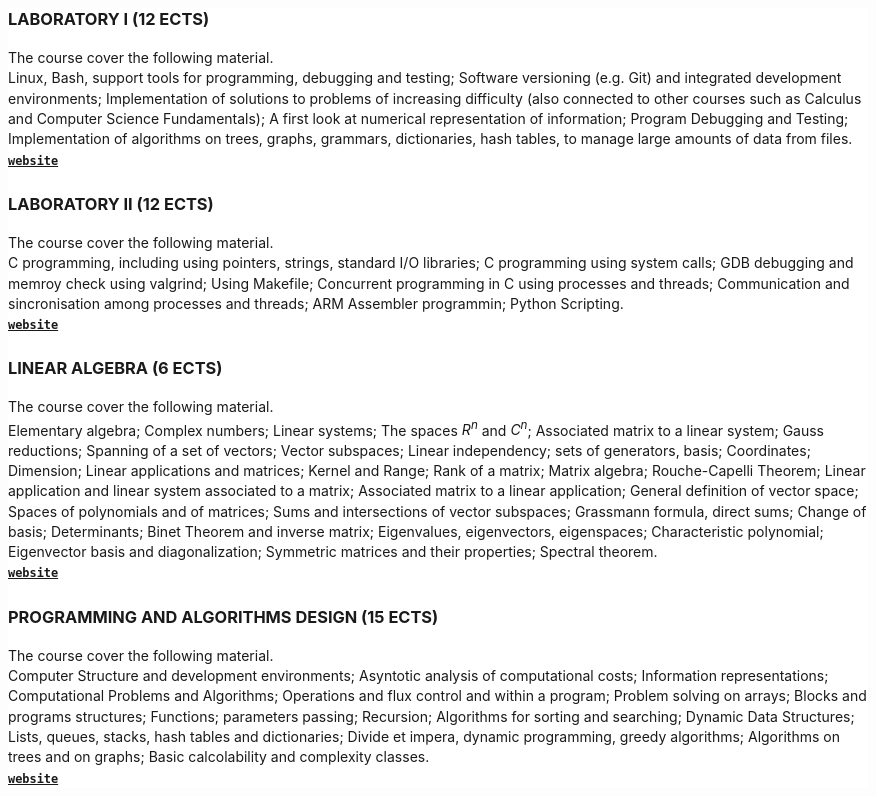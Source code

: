 

### LABORATORY I (12 ECTS)

The course cover the following material.\
Linux, Bash, support tools for programming, debugging and testing; Software versioning (e.g. Git) and integrated development environments; Implementation of solutions to problems of increasing difficulty (also connected to other courses such as Calculus and Computer Science Fundamentals); A first look at numerical representation of information; Program Debugging and Testing; Implementation of algorithms on trees, graphs, grammars, dictionaries, hash tables, to manage large amounts of data from files.\
[**`website`**](https://esami.unipi.it/esami2/programma.php?noframe=1&c=48833&amp;aa=2021&amp;cid=103&amp;did=13)




### LABORATORY II (12 ECTS)

The course cover the following material.\
C programming, including using pointers, strings, standard I/O libraries; C programming using system calls; GDB debugging and memroy check using valgrind; Using Makefile; Concurrent programming in C using processes and threads; Communication and sincronisation among processes and threads; ARM Assembler programmin; Python Scripting.\
[**`website`**](https://esami.unipi.it/esami2/programma.php?noframe=1&c=48836&amp;aa=2021&amp;cid=103&amp;did=13)




### LINEAR ALGEBRA (6 ECTS)

The course cover the following material.\
Elementary algebra; Complex numbers; Linear systems; The spaces $R^n$ and $C^n$; Associated matrix to a linear system; Gauss reductions; Spanning of a set of vectors; Vector subspaces; Linear independency; sets of generators, basis; Coordinates; Dimension; Linear applications and matrices; Kernel and Range; Rank of a matrix; Matrix algebra; Rouche-Capelli Theorem; Linear application and linear system associated to a matrix; Associated matrix to a linear application; General definition of vector space; Spaces of polynomials and of matrices; Sums and intersections of vector subspaces; Grassmann formula, direct sums; Change of basis; Determinants; Binet Theorem and inverse matrix; Eigenvalues, eigenvectors, eigenspaces; Characteristic polynomial; Eigenvector basis and diagonalization; Symmetric matrices and their properties; Spectral theorem.\
[**`website`**](https://esami.unipi.it/esami2/programma.php?noframe=1&c=48830&amp;aa=2021&amp;cid=103&amp;did=13)




### PROGRAMMING AND ALGORITHMS DESIGN (15 ECTS)

The course cover the following material.\
Computer Structure and development environments; Asyntotic analysis of computational costs; Information representations; Computational Problems and Algorithms; Operations and flux control and within a program; Problem solving on arrays;
Blocks and programs structures; Functions; parameters passing; Recursion; Algorithms for sorting and searching; Dynamic Data Structures; Lists, queues, stacks, hash tables and dictionaries; Divide et impera, dynamic programming, greedy algorithms; Algorithms on trees and on graphs; Basic calcolability and complexity classes.\
[**`website`**](https://esami.unipi.it/esami2/programma.php?noframe=1&c=48834&amp;aa=2021&amp;cid=103&amp;did=13)

